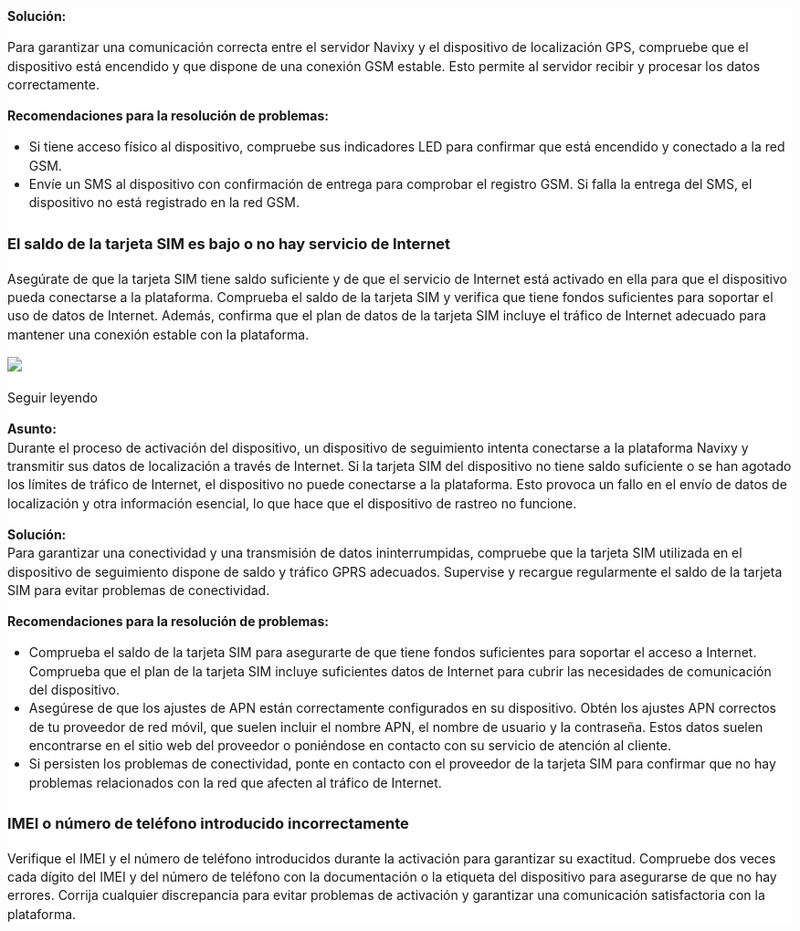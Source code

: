 **Solución:**

Para garantizar una comunicación correcta entre el servidor Navixy y el dispositivo de localización GPS, compruebe que el dispositivo está encendido y que dispone de una conexión GSM estable. Esto permite al servidor recibir y procesar los datos correctamente.

**Recomendaciones para la resolución de problemas:**

- Si tiene acceso físico al dispositivo, compruebe sus indicadores LED para confirmar que está encendido y conectado a la red GSM.
- Envíe un SMS al dispositivo con confirmación de entrega para comprobar el registro GSM. Si falla la entrega del SMS, el dispositivo no está registrado en la red GSM.

### El saldo de la tarjeta SIM es bajo o no hay servicio de Internet

Asegúrate de que la tarjeta SIM tiene saldo suficiente y de que el servicio de Internet está activado en ella para que el dispositivo pueda conectarse a la plataforma. Comprueba el saldo de la tarjeta SIM y verifica que tiene fondos suficientes para soportar el uso de datos de Internet. Además, confirma que el plan de datos de la tarjeta SIM incluye el tráfico de Internet adecuado para mantener una conexión estable con la plataforma.

![](https://squaregps.atlassian.net/wiki/images/icons/grey_arrow_down.png)

Seguir leyendo

**Asunto:**  
Durante el proceso de activación del dispositivo, un dispositivo de seguimiento intenta conectarse a la plataforma Navixy y transmitir sus datos de localización a través de Internet. Si la tarjeta SIM del dispositivo no tiene saldo suficiente o se han agotado los límites de tráfico de Internet, el dispositivo no puede conectarse a la plataforma. Esto provoca un fallo en el envío de datos de localización y otra información esencial, lo que hace que el dispositivo de rastreo no funcione.

**Solución:**  
Para garantizar una conectividad y una transmisión de datos ininterrumpidas, compruebe que la tarjeta SIM utilizada en el dispositivo de seguimiento dispone de saldo y tráfico GPRS adecuados. Supervise y recargue regularmente el saldo de la tarjeta SIM para evitar problemas de conectividad.

**Recomendaciones para la resolución de problemas:**

- Comprueba el saldo de la tarjeta SIM para asegurarte de que tiene fondos suficientes para soportar el acceso a Internet. Comprueba que el plan de la tarjeta SIM incluye suficientes datos de Internet para cubrir las necesidades de comunicación del dispositivo.
- Asegúrese de que los ajustes de APN están correctamente configurados en su dispositivo. Obtén los ajustes APN correctos de tu proveedor de red móvil, que suelen incluir el nombre APN, el nombre de usuario y la contraseña. Estos datos suelen encontrarse en el sitio web del proveedor o poniéndose en contacto con su servicio de atención al cliente.
- Si persisten los problemas de conectividad, ponte en contacto con el proveedor de la tarjeta SIM para confirmar que no hay problemas relacionados con la red que afecten al tráfico de Internet.

### IMEI o número de teléfono introducido incorrectamente

Verifique el IMEI y el número de teléfono introducidos durante la activación para garantizar su exactitud. Compruebe dos veces cada dígito del IMEI y del número de teléfono con la documentación o la etiqueta del dispositivo para asegurarse de que no hay errores. Corrija cualquier discrepancia para evitar problemas de activación y garantizar una comunicación satisfactoria con la plataforma.
